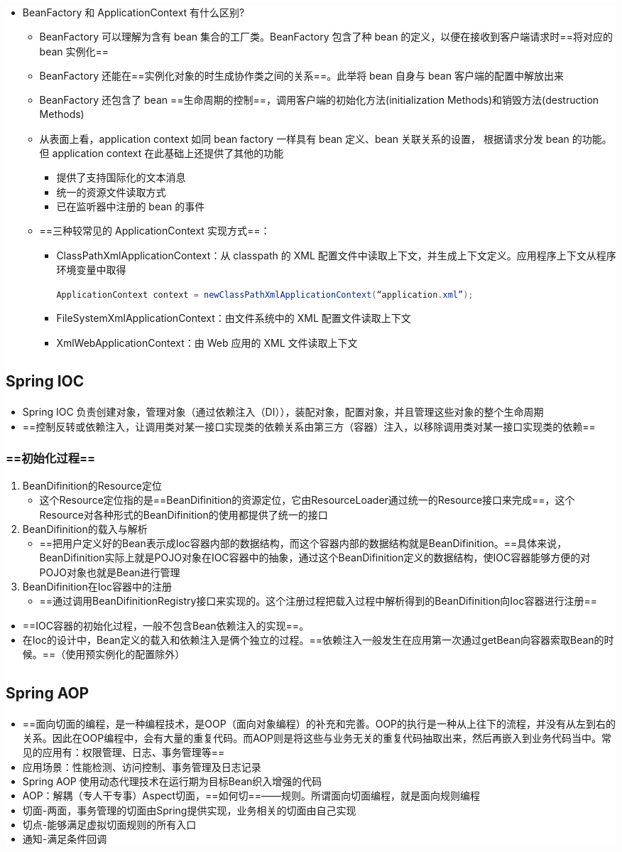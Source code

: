 * BeanFactory 和 ApplicationContext 有什么区别?  

  * BeanFactory 可以理解为含有 bean 集合的工厂类。BeanFactory 包含了种 bean 的定义，以便在接收到客户端请求时==将对应的 bean 实例化==

  * BeanFactory 还能在==实例化对象的时生成协作类之间的关系==。此举将 bean 自身与 bean 客户端的配置中解放出来

  * BeanFactory 还包含了 bean ==生命周期的控制==，调用客户端的初始化方法(initialization Methods)和销毁方法(destruction Methods)

  * 从表面上看，application context 如同 bean factory 一样具有 bean 定义、bean 关联关系的设置， 根据请求分发 bean 的功能。但 application context 在此基础上还提供了其他的功能

    * 提供了支持国际化的文本消息 
    * 统一的资源文件读取方式  
    * 已在监听器中注册的 bean 的事件

  * ==三种较常见的 ApplicationContext 实现方式==：

    - ClassPathXmlApplicationContext：从 classpath 的 XML 配置文件中读取上下文，并生成上下文定义。应用程序上下文从程序环境变量中取得

      ```java
      ApplicationContext context = newClassPathXmlApplicationContext(“application.xml”);
      ```

    - FileSystemXmlApplicationContext：由文件系统中的 XML 配置文件读取上下文

    - XmlWebApplicationContext：由 Web 应用的 XML 文件读取上下文

## Spring IOC

* Spring IOC 负责创建对象，管理对象（通过依赖注入（DI）），装配对象，配置对象，并且管理这些对象的整个生命周期
* ==控制反转或依赖注入，让调用类对某一接口实现类的依赖关系由第三方（容器）注入，以移除调用类对某一接口实现类的依赖==

### ==初始化过程==

1. BeanDifinition的Resource定位
   - 这个Resource定位指的是==BeanDifinition的资源定位，它由ResourceLoader通过统一的Resource接口来完成==，这个Resource对各种形式的BeanDifinition的使用都提供了统一的接口
2. BeanDifinition的载入与解析
   - ==把用户定义好的Bean表示成Ioc容器内部的数据结构，而这个容器内部的数据结构就是BeanDifinition。==具体来说，BeanDifinition实际上就是POJO对象在IOC容器中的抽象，通过这个BeanDifinition定义的数据结构，使IOC容器能够方便的对POJO对象也就是Bean进行管理
3. BeanDifinition在Ioc容器中的注册
   - ==通过调用BeanDifinitionRegistry接口来实现的。这个注册过程把载入过程中解析得到的BeanDifinition向Ioc容器进行注册==

* ==IOC容器的初始化过程，一般不包含Bean依赖注入的实现==。
* 在Ioc的设计中，Bean定义的载入和依赖注入是俩个独立的过程。==依赖注入一般发生在应用第一次通过getBean向容器索取Bean的时候。==（使用预实例化的配置除外）

## Spring AOP

* ==面向切面的编程，是一种编程技术，是OOP（面向对象编程）的补充和完善。OOP的执行是一种从上往下的流程，并没有从左到右的关系。因此在OOP编程中，会有大量的重复代码。而AOP则是将这些与业务无关的重复代码抽取出来，然后再嵌入到业务代码当中。常见的应用有：权限管理、日志、事务管理等==
* 应用场景：性能检测、访问控制、事务管理及日志记录
* Spring AOP 使用动态代理技术在运行期为目标Bean织入增强的代码
* AOP：解耦（专人干专事）Aspect切面，==如何切==——规则。所谓面向切面编程，就是面向规则编程
* 切面-两面，事务管理的切面由Spring提供实现，业务相关的切面由自己实现
* 切点-能够满足虚拟切面规则的所有入口
* 通知-满足条件回调
